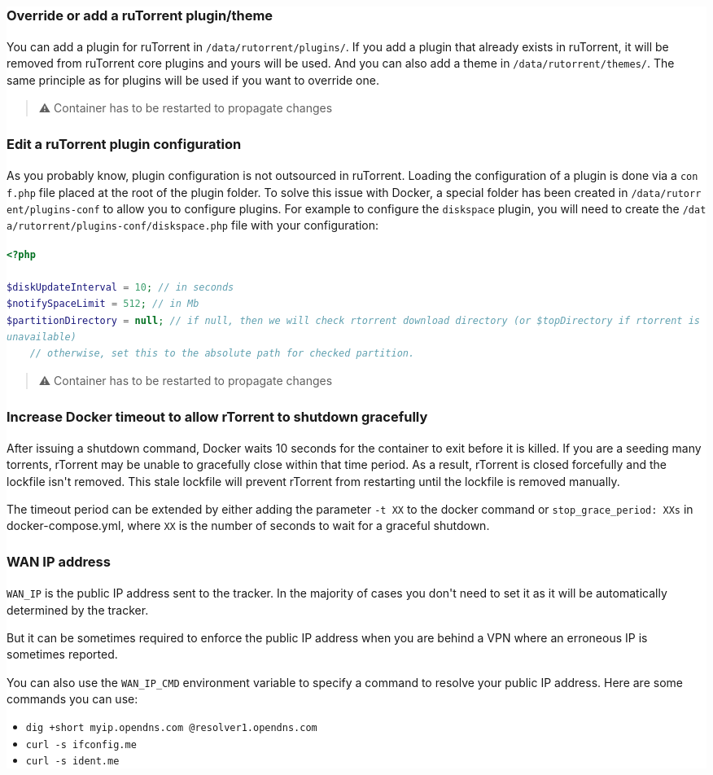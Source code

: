 ### Override or add a ruTorrent plugin/theme

You can add a plugin for ruTorrent in `/data/rutorrent/plugins/`. If you add a
plugin that already exists in ruTorrent, it will be removed from ruTorrent core
plugins and yours will be used. And you can also add a theme in `/data/rutorrent/themes/`.
The same principle as for plugins will be used if you want to override one.

> :warning: Container has to be restarted to propagate changes

### Edit a ruTorrent plugin configuration

As you probably know, plugin configuration is not outsourced in ruTorrent.
Loading the configuration of a plugin is done via a `conf.php` file placed at
the root of the plugin folder. To solve this issue with Docker, a special folder
has been created in `/data/rutorrent/plugins-conf` to allow you to configure
plugins. For example to configure the `diskspace` plugin, you will need to create
the `/data/rutorrent/plugins-conf/diskspace.php` file with your configuration:

```php
<?php

$diskUpdateInterval = 10; // in seconds
$notifySpaceLimit = 512; // in Mb
$partitionDirectory = null; // if null, then we will check rtorrent download directory (or $topDirectory if rtorrent is unavailable)
    // otherwise, set this to the absolute path for checked partition.
```

> :warning: Container has to be restarted to propagate changes

### Increase Docker timeout to allow rTorrent to shutdown gracefully

After issuing a shutdown command, Docker waits 10 seconds for the container to
exit before it is killed.  If you are a seeding many torrents, rTorrent may be
unable to gracefully close within that time period.  As a result, rTorrent is
closed forcefully and the lockfile isn't removed. This stale lockfile will
prevent rTorrent from restarting until the lockfile is removed manually.

The timeout period can be extended by either adding the parameter `-t XX` to
the docker command or `stop_grace_period: XXs` in docker-compose.yml, where
`XX` is the number of seconds to wait for a graceful shutdown.

### WAN IP address

`WAN_IP` is the public IP address sent to the tracker. In the majority of cases
you don't need to set it as it will be automatically determined by the tracker.  

But it can be sometimes required to enforce the public IP address when you
are behind a VPN where an erroneous IP is sometimes reported.

You can also use the `WAN_IP_CMD` environment variable to specify a command to
resolve your public IP address. Here are some commands you can use:

- `dig +short myip.opendns.com @resolver1.opendns.com`
- `curl -s ifconfig.me`
- `curl -s ident.me`

